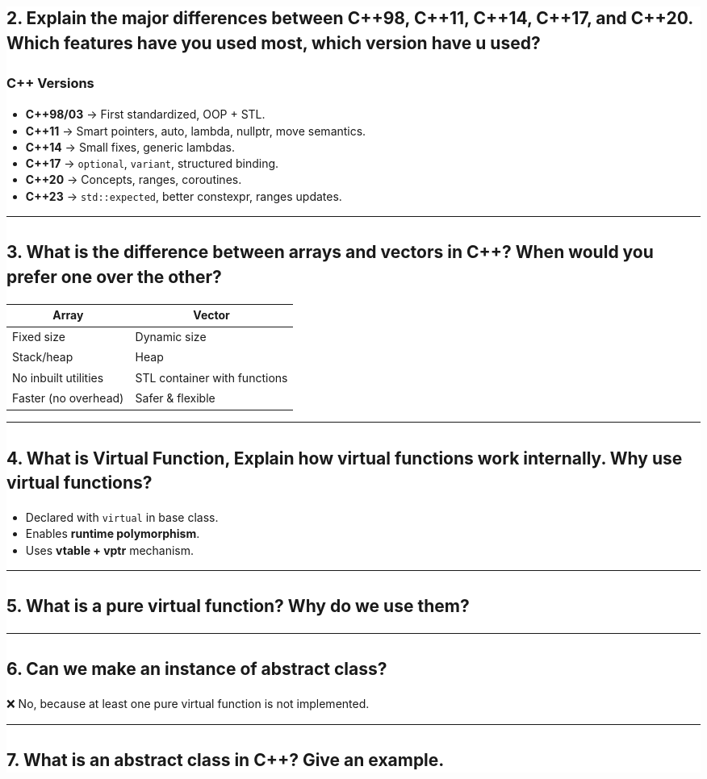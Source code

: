 ## **2. Explain the major differences between C++98, C++11, C++14, C++17, and C++20. Which features have you used most, which version have u used?**

### C++ Versions

* **C++98/03** → First standardized, OOP + STL.
* **C++11** → Smart pointers, auto, lambda, nullptr, move semantics.
* **C++14** → Small fixes, generic lambdas.
* **C++17** → `optional`, `variant`, structured binding.
* **C++20** → Concepts, ranges, coroutines.
* **C++23** → `std::expected`, better constexpr, ranges updates.

---

## **3. What is the difference between arrays and vectors in C++? When would you prefer one over the other?**

| Array                | Vector                       |
| -------------------- | ---------------------------- |
| Fixed size           | Dynamic size                 |
| Stack/heap           | Heap                         |
| No inbuilt utilities | STL container with functions |
| Faster (no overhead) | Safer & flexible             |

---

## **4. What is Virtual Function, Explain how virtual functions work internally. Why use virtual functions?**

* Declared with `virtual` in base class.
* Enables **runtime polymorphism**.
* Uses **vtable + vptr** mechanism.

---

## **5. What is a pure virtual function? Why do we use them?**

---

## **6. Can we make an instance of abstract class?**

❌ No, because at least one pure virtual function is not implemented.

---

## **7. What is an abstract class in C++? Give an example.**
